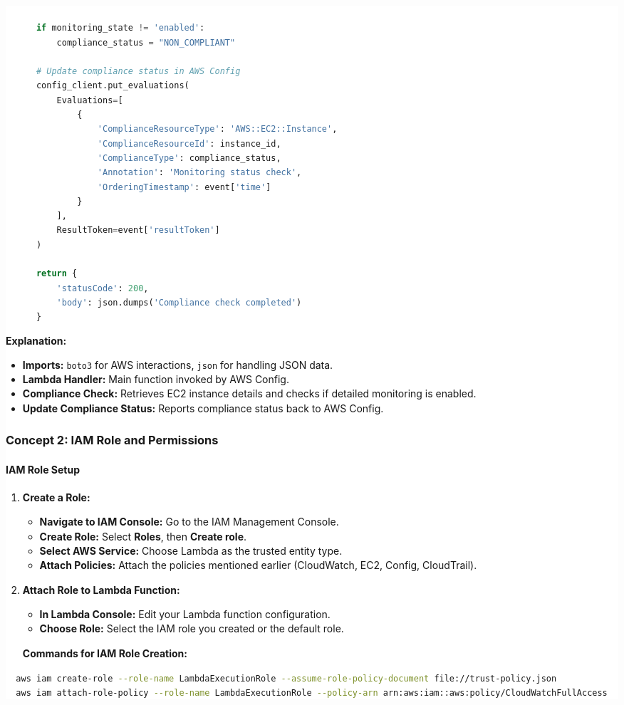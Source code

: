  ```python
       
       if monitoring_state != 'enabled':
           compliance_status = "NON_COMPLIANT"
       
       # Update compliance status in AWS Config
       config_client.put_evaluations(
           Evaluations=[
               {
                   'ComplianceResourceType': 'AWS::EC2::Instance',
                   'ComplianceResourceId': instance_id,
                   'ComplianceType': compliance_status,
                   'Annotation': 'Monitoring status check',
                   'OrderingTimestamp': event['time']
               }
           ],
           ResultToken=event['resultToken']
       )
       
       return {
           'statusCode': 200,
           'body': json.dumps('Compliance check completed')
       }
 ```

   **Explanation:**
   - **Imports:** `boto3` for AWS interactions, `json` for handling JSON data.
   - **Lambda Handler:** Main function invoked by AWS Config.
   - **Compliance Check:** Retrieves EC2 instance details and checks if detailed monitoring is enabled.
   - **Update Compliance Status:** Reports compliance status back to AWS Config.

### **Concept 2: IAM Role and Permissions**

#### **IAM Role Setup**

1. **Create a Role:**
   - **Navigate to IAM Console:** Go to the IAM Management Console.
   - **Create Role:** Select **Roles**, then **Create role**.
   - **Select AWS Service:** Choose Lambda as the trusted entity type.
   - **Attach Policies:** Attach the policies mentioned earlier (CloudWatch, EC2, Config, CloudTrail).

2. **Attach Role to Lambda Function:**
   - **In Lambda Console:** Edit your Lambda function configuration.
   - **Choose Role:** Select the IAM role you created or the default role.

   **Commands for IAM Role Creation:**

 ```bash
   aws iam create-role --role-name LambdaExecutionRole --assume-role-policy-document file://trust-policy.json
   aws iam attach-role-policy --role-name LambdaExecutionRole --policy-arn arn:aws:iam::aws:policy/CloudWatchFullAccess
 ```
